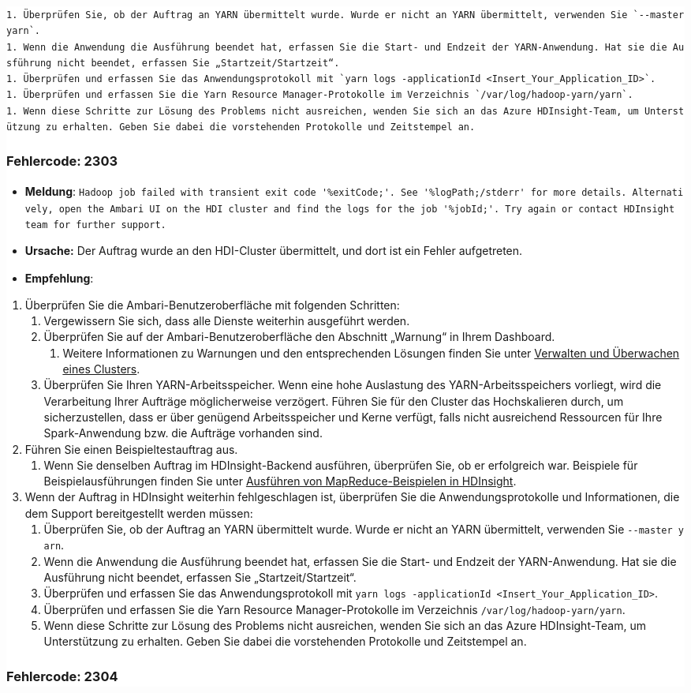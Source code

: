     1. Überprüfen Sie, ob der Auftrag an YARN übermittelt wurde. Wurde er nicht an YARN übermittelt, verwenden Sie `--master yarn`.
    1. Wenn die Anwendung die Ausführung beendet hat, erfassen Sie die Start- und Endzeit der YARN-Anwendung. Hat sie die Ausführung nicht beendet, erfassen Sie „Startzeit/Startzeit“.
    1. Überprüfen und erfassen Sie das Anwendungsprotokoll mit `yarn logs -applicationId <Insert_Your_Application_ID>`.
    1. Überprüfen und erfassen Sie die Yarn Resource Manager-Protokolle im Verzeichnis `/var/log/hadoop-yarn/yarn`.
    1. Wenn diese Schritte zur Lösung des Problems nicht ausreichen, wenden Sie sich an das Azure HDInsight-Team, um Unterstützung zu erhalten. Geben Sie dabei die vorstehenden Protokolle und Zeitstempel an.

### <a name="error-code-2303"></a>Fehlercode: 2303

- **Meldung**: `Hadoop job failed with transient exit code '%exitCode;'. See '%logPath;/stderr' for more details. Alternatively, open the Ambari UI on the HDI cluster and find the logs for the job '%jobId;'. Try again or contact HDInsight team for further support.`

- **Ursache:** Der Auftrag wurde an den HDI-Cluster übermittelt, und dort ist ein Fehler aufgetreten.

- **Empfehlung**: 

 1. Überprüfen Sie die Ambari-Benutzeroberfläche mit folgenden Schritten:
    1. Vergewissern Sie sich, dass alle Dienste weiterhin ausgeführt werden.
    1. Überprüfen Sie auf der Ambari-Benutzeroberfläche den Abschnitt „Warnung“ in Ihrem Dashboard.
       1. Weitere Informationen zu Warnungen und den entsprechenden Lösungen finden Sie unter [Verwalten und Überwachen eines Clusters](https://docs.cloudera.com/HDPDocuments/Ambari-2.7.5.0/managing-and-monitoring-ambari/content/amb_predefined_alerts.html).
    1. Überprüfen Sie Ihren YARN-Arbeitsspeicher. Wenn eine hohe Auslastung des YARN-Arbeitsspeichers vorliegt, wird die Verarbeitung Ihrer Aufträge möglicherweise verzögert. Führen Sie für den Cluster das Hochskalieren durch, um sicherzustellen, dass er über genügend Arbeitsspeicher und Kerne verfügt, falls nicht ausreichend Ressourcen für Ihre Spark-Anwendung bzw. die Aufträge vorhanden sind. 
 1. Führen Sie einen Beispieltestauftrag aus.
    1. Wenn Sie denselben Auftrag im HDInsight-Backend ausführen, überprüfen Sie, ob er erfolgreich war. Beispiele für Beispielausführungen finden Sie unter [Ausführen von MapReduce-Beispielen in HDInsight](https://docs.microsoft.com/azure/hdinsight/hadoop/apache-hadoop-run-samples-linux). 
 1. Wenn der Auftrag in HDInsight weiterhin fehlgeschlagen ist, überprüfen Sie die Anwendungsprotokolle und Informationen, die dem Support bereitgestellt werden müssen:
    1. Überprüfen Sie, ob der Auftrag an YARN übermittelt wurde. Wurde er nicht an YARN übermittelt, verwenden Sie `--master yarn`.
    1. Wenn die Anwendung die Ausführung beendet hat, erfassen Sie die Start- und Endzeit der YARN-Anwendung. Hat sie die Ausführung nicht beendet, erfassen Sie „Startzeit/Startzeit“.
    1. Überprüfen und erfassen Sie das Anwendungsprotokoll mit `yarn logs -applicationId <Insert_Your_Application_ID>`.
    1. Überprüfen und erfassen Sie die Yarn Resource Manager-Protokolle im Verzeichnis `/var/log/hadoop-yarn/yarn`.
    1. Wenn diese Schritte zur Lösung des Problems nicht ausreichen, wenden Sie sich an das Azure HDInsight-Team, um Unterstützung zu erhalten. Geben Sie dabei die vorstehenden Protokolle und Zeitstempel an.

### <a name="error-code-2304"></a>Fehlercode: 2304
